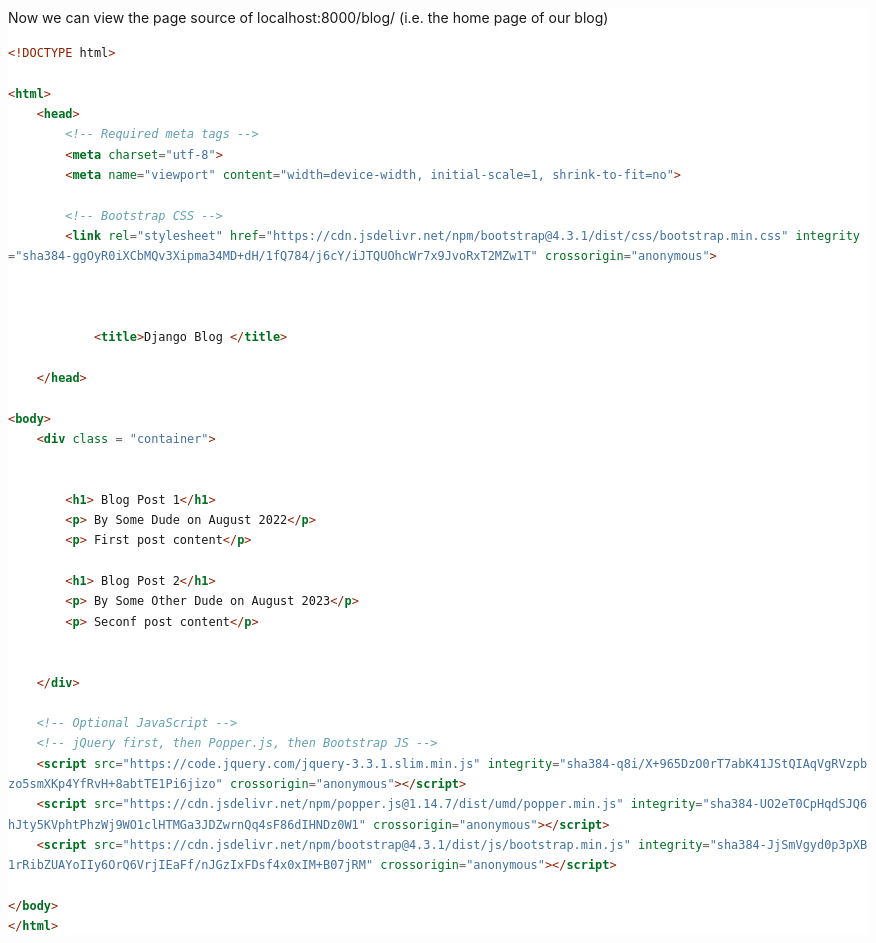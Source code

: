 Now we can view the page source of localhost:8000/blog/ (i.e. the home page of our blog)

```html
<!DOCTYPE html>

<html>
    <head>
        <!-- Required meta tags -->
        <meta charset="utf-8">
        <meta name="viewport" content="width=device-width, initial-scale=1, shrink-to-fit=no">

        <!-- Bootstrap CSS -->
        <link rel="stylesheet" href="https://cdn.jsdelivr.net/npm/bootstrap@4.3.1/dist/css/bootstrap.min.css" integrity="sha384-ggOyR0iXCbMQv3Xipma34MD+dH/1fQ784/j6cY/iJTQUOhcWr7x9JvoRxT2MZw1T" crossorigin="anonymous">


        
            <title>Django Blog </title>
        
    </head>

<body>
    <div class = "container">
        
    
        <h1> Blog Post 1</h1>
        <p> By Some Dude on August 2022</p>
        <p> First post content</p>
    
        <h1> Blog Post 2</h1>
        <p> By Some Other Dude on August 2023</p>
        <p> Seconf post content</p>
    

    </div>
    
    <!-- Optional JavaScript -->
    <!-- jQuery first, then Popper.js, then Bootstrap JS -->
    <script src="https://code.jquery.com/jquery-3.3.1.slim.min.js" integrity="sha384-q8i/X+965DzO0rT7abK41JStQIAqVgRVzpbzo5smXKp4YfRvH+8abtTE1Pi6jizo" crossorigin="anonymous"></script>
    <script src="https://cdn.jsdelivr.net/npm/popper.js@1.14.7/dist/umd/popper.min.js" integrity="sha384-UO2eT0CpHqdSJQ6hJty5KVphtPhzWj9WO1clHTMGa3JDZwrnQq4sF86dIHNDz0W1" crossorigin="anonymous"></script>
    <script src="https://cdn.jsdelivr.net/npm/bootstrap@4.3.1/dist/js/bootstrap.min.js" integrity="sha384-JjSmVgyd0p3pXB1rRibZUAYoIIy6OrQ6VrjIEaFf/nJGzIxFDsf4x0xIM+B07jRM" crossorigin="anonymous"></script>
  
</body>
</html>
```
